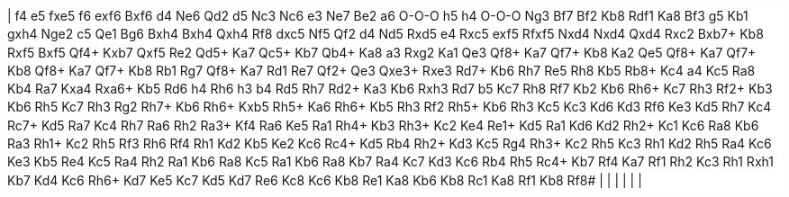 | f4 e5 fxe5 f6 exf6 Bxf6 d4 Ne6 Qd2 d5 Nc3 Nc6 e3 Ne7 Be2 a6 O-O-O h5 h4 O-O-O Ng3 Bf7 Bf2 Kb8 Rdf1 Ka8 Bf3 g5 Kb1 gxh4 Nge2 c5 Qe1 Bg6 Bxh4 Bxh4 Qxh4 Rf8 dxc5 Nf5 Qf2 d4 Nd5 Rxd5 e4 Rxc5 exf5 Rfxf5 Nxd4 Nxd4 Qxd4 Rxc2 Bxb7+ Kb8 Rxf5 Bxf5 Qf4+ Kxb7 Qxf5 Re2 Qd5+ Ka7 Qc5+ Kb7 Qb4+ Ka8 a3 Rxg2 Ka1 Qe3 Qf8+ Ka7 Qf7+ Kb8 Ka2 Qe5 Qf8+ Ka7 Qf7+ Kb8 Qf8+ Ka7 Qf7+ Kb8 Rb1 Rg7 Qf8+ Ka7 Rd1 Re7 Qf2+ Qe3 Qxe3+ Rxe3 Rd7+ Kb6 Rh7 Re5 Rh8 Kb5 Rb8+ Kc4 a4 Kc5 Ra8 Kb4 Ra7 Kxa4 Rxa6+ Kb5 Rd6 h4 Rh6 h3 b4 Rd5 Rh7 Rd2+ Ka3 Kb6 Rxh3 Rd7 b5 Kc7 Rh8 Rf7 Kb2 Kb6 Rh6+ Kc7 Rh3 Rf2+ Kb3 Kb6 Rh5 Kc7 Rh3 Rg2 Rh7+ Kb6 Rh6+ Kxb5 Rh5+ Ka6 Rh6+ Kb5 Rh3 Rf2 Rh5+ Kb6 Rh3 Kc5 Kc3 Kd6 Kd3 Rf6 Ke3 Kd5 Rh7 Kc4 Rc7+ Kd5 Ra7 Kc4 Rh7 Ra6 Rh2 Ra3+ Kf4 Ra6 Ke5 Ra1 Rh4+ Kb3 Rh3+ Kc2 Ke4 Re1+ Kd5 Ra1 Kd6 Kd2 Rh2+ Kc1 Kc6 Ra8 Kb6 Ra3 Rh1+ Kc2 Rh5 Rf3 Rh6 Rf4 Rh1 Kd2 Kb5 Ke2 Kc6 Rc4+ Kd5 Rb4 Rh2+ Kd3 Kc5 Rg4 Rh3+ Kc2 Rh5 Kc3 Rh1 Kd2 Rh5 Ra4 Kc6 Ke3 Kb5 Re4 Kc5 Ra4 Rh2 Ra1 Kb6 Ra8 Kc5 Ra1 Kb6 Ra8 Kb7 Ra4 Kc7 Kd3 Kc6 Rb4 Rh5 Rc4+ Kb7 Rf4 Ka7 Rf1 Rh2 Kc3 Rh1 Rxh1 Kb7 Kd4 Kc6 Rh6+ Kd7 Ke5 Kc7 Kd5 Kd7 Re6 Kc8 Kc6 Kb8 Re1 Ka8 Kb6 Kb8 Rc1 Ka8 Rf1 Kb8 Rf8# |  |  |  |  |  |
